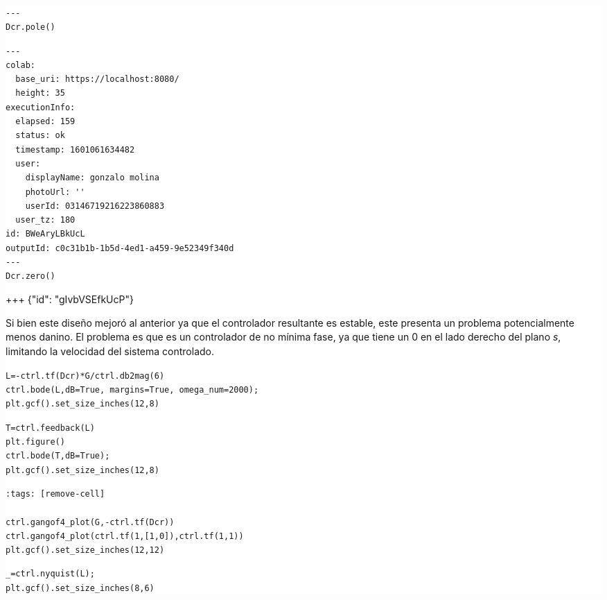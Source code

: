 ```{code-cell} ipython3
---
Dcr.pole()
```

```{code-cell} ipython3
---
colab:
  base_uri: https://localhost:8080/
  height: 35
executionInfo:
  elapsed: 159
  status: ok
  timestamp: 1601061634482
  user:
    displayName: gonzalo molina
    photoUrl: ''
    userId: 03146719216223860883
  user_tz: 180
id: BWeAryLBkUcL
outputId: c0c31b1b-1b5d-4ed1-a459-9e52349f340d
---
Dcr.zero()
```

+++ {"id": "gIvbVSEfkUcP"}

Si bien este diseño mejoró al anterior ya que el controlador resultante es estable, este presenta un problema potencialmente menos danino. El problema es que es un controlador de no mínima fase, ya que tiene un 0 en el lado derecho del plano $s$, limitando la velocidad del sistema controlado.

```{code-cell} ipython3
L=-ctrl.tf(Dcr)*G/ctrl.db2mag(6)
ctrl.bode(L,dB=True, margins=True, omega_num=2000);
plt.gcf().set_size_inches(12,8)
```

```{code-cell} ipython3
T=ctrl.feedback(L)
plt.figure()
ctrl.bode(T,dB=True);
plt.gcf().set_size_inches(12,8)
```

```{code-cell} ipython3
:tags: [remove-cell]

ctrl.gangof4_plot(G,-ctrl.tf(Dcr))
ctrl.gangof4_plot(ctrl.tf(1,[1,0]),ctrl.tf(1,1))
plt.gcf().set_size_inches(12,12)
```

```{code-cell} ipython3
_=ctrl.nyquist(L);
plt.gcf().set_size_inches(8,6)
```
